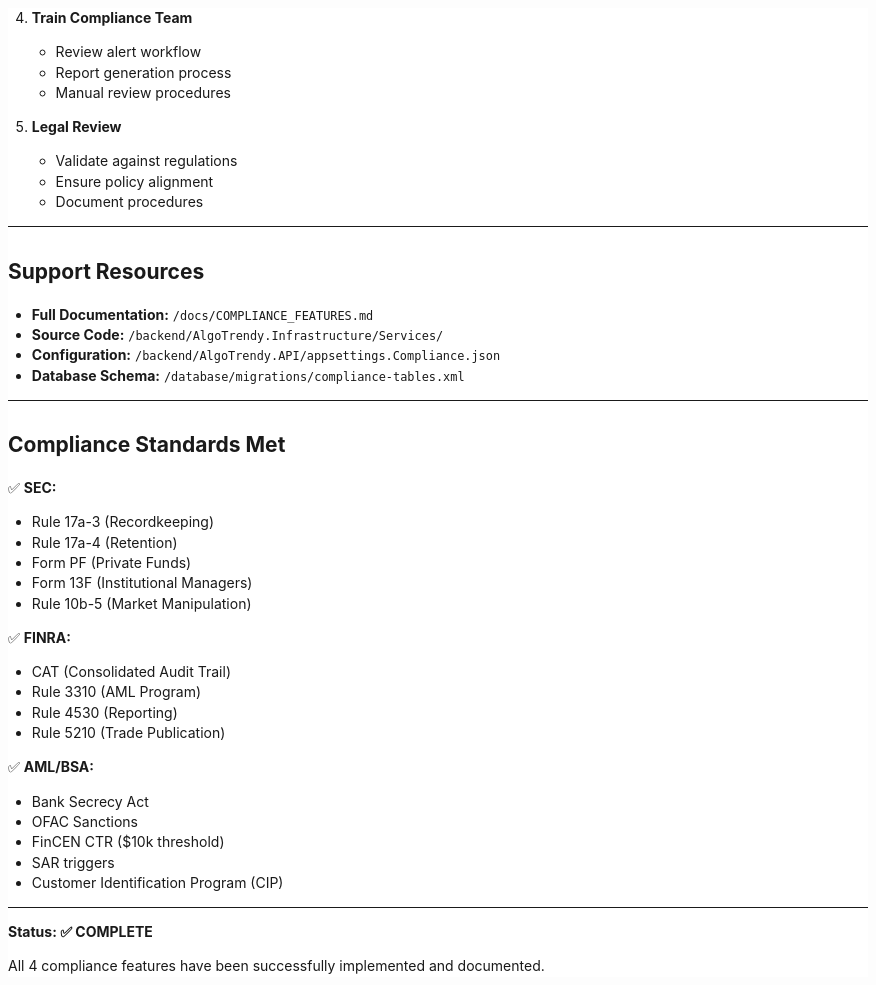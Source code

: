 4. **Train Compliance Team**
   - Review alert workflow
   - Report generation process
   - Manual review procedures

5. **Legal Review**
   - Validate against regulations
   - Ensure policy alignment
   - Document procedures

---

## Support Resources

- **Full Documentation:** `/docs/COMPLIANCE_FEATURES.md`
- **Source Code:** `/backend/AlgoTrendy.Infrastructure/Services/`
- **Configuration:** `/backend/AlgoTrendy.API/appsettings.Compliance.json`
- **Database Schema:** `/database/migrations/compliance-tables.xml`

---

## Compliance Standards Met

✅ **SEC:**
- Rule 17a-3 (Recordkeeping)
- Rule 17a-4 (Retention)
- Form PF (Private Funds)
- Form 13F (Institutional Managers)
- Rule 10b-5 (Market Manipulation)

✅ **FINRA:**
- CAT (Consolidated Audit Trail)
- Rule 3310 (AML Program)
- Rule 4530 (Reporting)
- Rule 5210 (Trade Publication)

✅ **AML/BSA:**
- Bank Secrecy Act
- OFAC Sanctions
- FinCEN CTR ($10k threshold)
- SAR triggers
- Customer Identification Program (CIP)

---

**Status: ✅ COMPLETE**

All 4 compliance features have been successfully implemented and documented.
